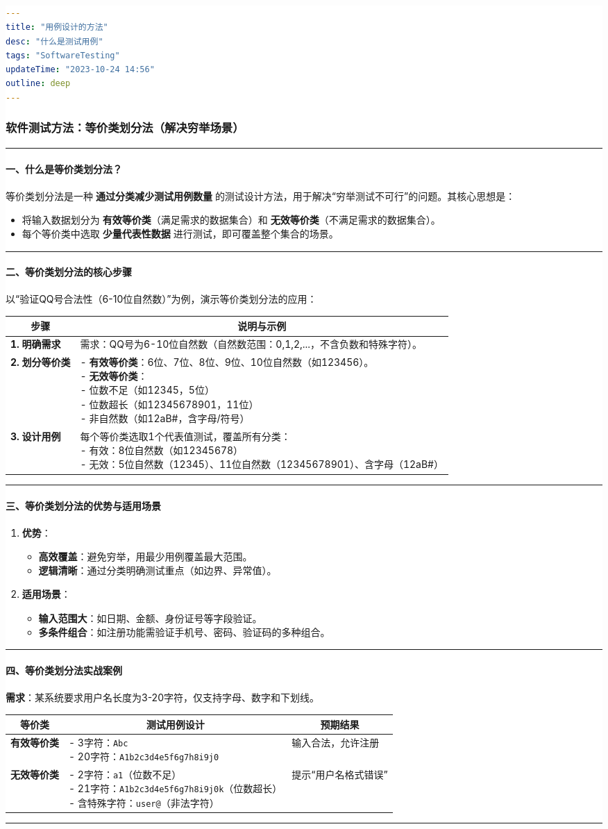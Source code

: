 ```yaml
---
title: "用例设计的方法"
desc: "什么是测试用例"
tags: "SoftwareTesting"
updateTime: "2023-10-24 14:56"
outline: deep
---
```




### 软件测试方法：等价类划分法（解决穷举场景）

---

#### **一、什么是等价类划分法？**  
等价类划分法是一种 **通过分类减少测试用例数量** 的测试设计方法，用于解决“穷举测试不可行”的问题。其核心思想是：  
- 将输入数据划分为 **有效等价类**（满足需求的数据集合）和 **无效等价类**（不满足需求的数据集合）。  
- 每个等价类中选取 **少量代表性数据** 进行测试，即可覆盖整个集合的场景。

---

#### **二、等价类划分法的核心步骤**  
以“验证QQ号合法性（6-10位自然数）”为例，演示等价类划分法的应用：

| **步骤**          | **说明与示例**                                               |
| ----------------- | ------------------------------------------------------------ |
| **1. 明确需求**   | 需求：QQ号为6-10位自然数（自然数范围：0,1,2,...，不含负数和特殊字符）。 |
| **2. 划分等价类** | - **有效等价类**：6位、7位、8位、9位、10位自然数（如123456）。<br>- **无效等价类**：<br>  - 位数不足（如12345，5位）<br>  - 位数超长（如12345678901，11位）<br>  - 非自然数（如12aB#，含字母/符号） |
| **3. 设计用例**   | 每个等价类选取1个代表值测试，覆盖所有分类：<br>- 有效：8位自然数（如12345678）<br>- 无效：5位自然数（12345）、11位自然数（12345678901）、含字母（12aB#） |

---

#### **三、等价类划分法的优势与适用场景**  
1. **优势**：  
   - **高效覆盖**：避免穷举，用最少用例覆盖最大范围。  
   - **逻辑清晰**：通过分类明确测试重点（如边界、异常值）。  

2. **适用场景**：  
   - **输入范围大**：如日期、金额、身份证号等字段验证。  
   - **多条件组合**：如注册功能需验证手机号、密码、验证码的多种组合。  

---

#### **四、等价类划分法实战案例**  
**需求**：某系统要求用户名长度为3-20字符，仅支持字母、数字和下划线。  

| **等价类**     | **测试用例设计**                                             | **预期结果**         |
| -------------- | ------------------------------------------------------------ | -------------------- |
| **有效等价类** | - 3字符：`Abc`<br>- 20字符：`A1b2c3d4e5f6g7h8i9j0`           | 输入合法，允许注册   |
| **无效等价类** | - 2字符：`a1`（位数不足）<br>- 21字符：`A1b2c3d4e5f6g7h8i9j0k`（位数超长）<br>- 含特殊字符：`user@`（非法字符） | 提示“用户名格式错误” |

---